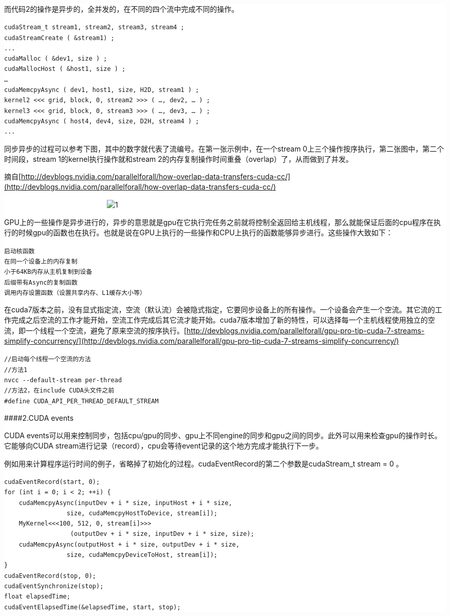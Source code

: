 而代码2的操作是异步的，全并发的，在不同的四个流中完成不同的操作。
    
    cudaStream_t stream1, stream2, stream3, stream4 ;
    cudaStreamCreate ( &stream1) ;
    ...
    cudaMalloc ( &dev1, size ) ;
    cudaMallocHost ( &host1, size ) ; 
    …
    cudaMemcpyAsync ( dev1, host1, size, H2D, stream1 ) ;
    kernel2 <<< grid, block, 0, stream2 >>> ( …, dev2, … ) ;
    kernel3 <<< grid, block, 0, stream3 >>> ( …, dev3, … ) ;
    cudaMemcpyAsync ( host4, dev4, size, D2H, stream4 ) ;
    ...

同步异步的过程可以参考下图，其中的数字就代表了流编号。在第一张示例中，在一个stream 0上三个操作按序执行，第二张图中，第二个时间段，stream 1的kernel执行操作就和stream 2的内存复制操作时间重叠（overlap）了，从而做到了并发。

摘自[http://devblogs.nvidia.com/parallelforall/how-overlap-data-transfers-cuda-cc/](http://devblogs.nvidia.com/parallelforall/how-overlap-data-transfers-cuda-cc/)

<img src="http://7xkmdr.com1.z0.glb.clouddn.com/cuda-stream.png" alt="1" height="60%" width="60%" hspace="200"/>

GPU上的一些操作是异步进行的，异步的意思就是gpu在它执行完任务之前就将控制全返回给主机线程，那么就能保证后面的cpu程序在执行的时候gpu的函数也在执行。也就是说在GPU上执行的一些操作和CPU上执行的函数能够异步进行。这些操作大致如下：

    启动核函数
    在同一个设备上的内存复制
    小于64KB内存从主机复制到设备
    后缀带有Async的复制函数
    调用内存设置函数（设置共享内存、L1缓存大小等）

在cuda7版本之前，没有显式指定流，空流（默认流）会被隐式指定，它要同步设备上的所有操作。一个设备会产生一个空流。其它流的工作完成之后空流的工作才能开始，空流工作完成后其它流才能开始。cuda7版本增加了新的特性，可以选择每一个主机线程使用独立的空流，即一个线程一个空流，避免了原来空流的按序执行。[http://devblogs.nvidia.com/parallelforall/gpu-pro-tip-cuda-7-streams-simplify-concurrency/](http://devblogs.nvidia.com/parallelforall/gpu-pro-tip-cuda-7-streams-simplify-concurrency/)

    //启动每个线程一个空流的方法
    //方法1
    nvcc --default-stream per-thread
    //方法2，在include CUDA头文件之前
    #define CUDA_API_PER_THREAD_DEFAULT_STREAM

####2.CUDA events

CUDA events可以用来控制同步，包括cpu/gpu的同步、gpu上不同engine的同步和gpu之间的同步。此外可以用来检查gpu的操作时长。它能够向CUDA stream进行记录（record），cpu会等待event记录的这个地方完成才能执行下一步。

例如用来计算程序运行时间的例子，省略掉了初始化的过程。cudaEventRecord的第二个参数是cudaStream_t stream = 0 。

    cudaEventRecord(start, 0);
    for (int i = 0; i < 2; ++i) {
        cudaMemcpyAsync(inputDev + i * size, inputHost + i * size,
                     size, cudaMemcpyHostToDevice, stream[i]);
        MyKernel<<<100, 512, 0, stream[i]>>>
                      (outputDev + i * size, inputDev + i * size, size);
        cudaMemcpyAsync(outputHost + i * size, outputDev + i * size,
                     size, cudaMemcpyDeviceToHost, stream[i]);
    }
    cudaEventRecord(stop, 0);
    cudaEventSynchronize(stop);
    float elapsedTime;
    cudaEventElapsedTime(&elapsedTime, start, stop);
